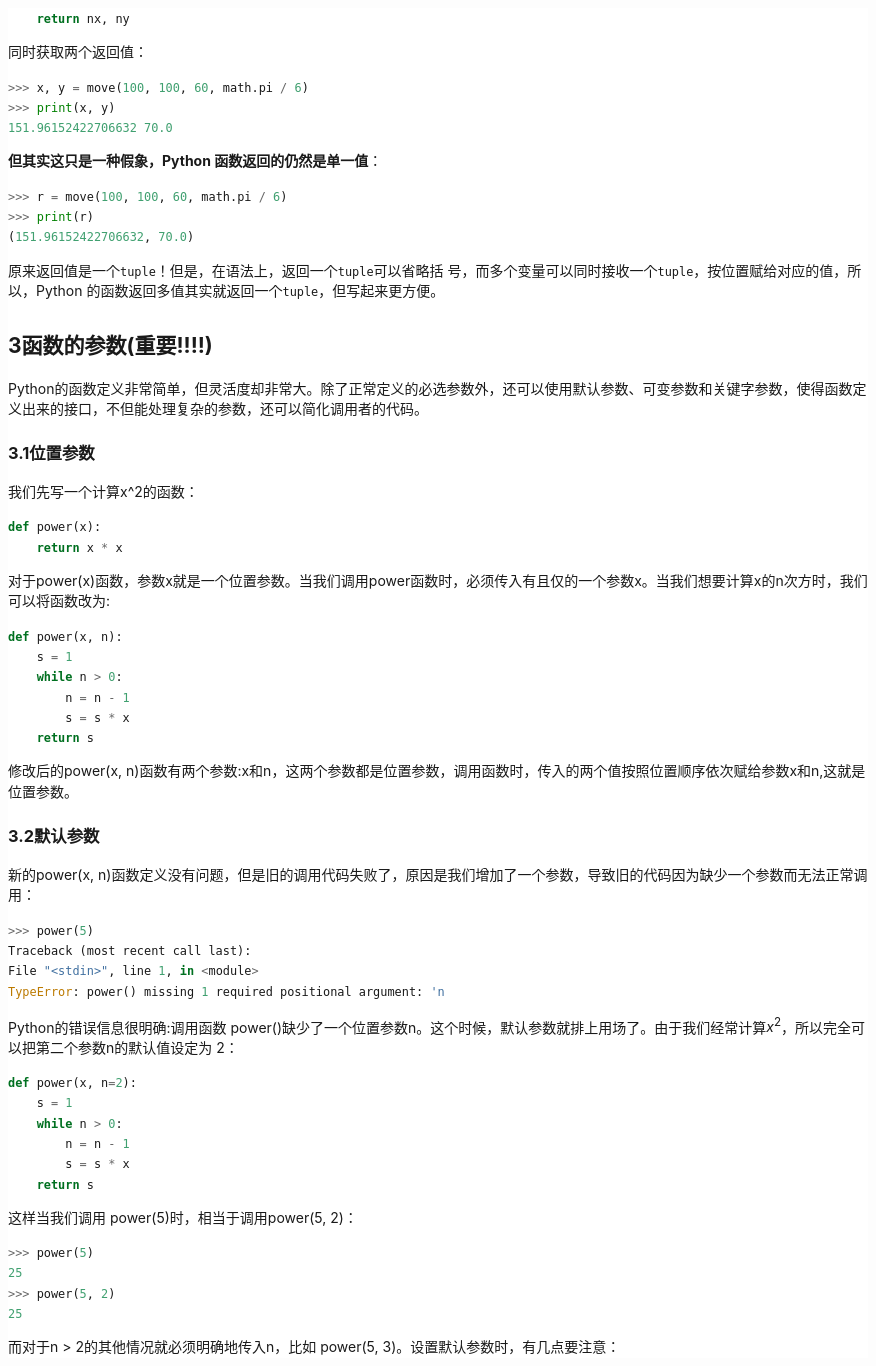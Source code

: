 ```python
	return nx, ny
```
同时获取两个返回值：
```python
>>> x, y = move(100, 100, 60, math.pi / 6)  
>>> print(x, y)  
151.96152422706632 70.0
```
**但其实这只是一种假象，Python 函数返回的仍然是单一值**：
```python
>>> r = move(100, 100, 60, math.pi / 6)  
>>> print(r)  
(151.96152422706632, 70.0)
```
原来返回值是一个`tuple`！但是，在语法上，返回一个`tuple`可以省略括 号，而多个变量可以同时接收一个`tuple`，按位置赋给对应的值，所以，Python 的函数返回多值其实就返回一个`tuple`，但写起来更方便。
## 3函数的参数(重要!!!!)
Python的函数定义非常简单，但灵活度却非常大。除了正常定义的必选参数外，还可以使用默认参数、可变参数和关键字参数，使得函数定义出来的接口，不但能处理复杂的参数，还可以简化调用者的代码。
### 3.1位置参数
我们先写一个计算x^2的函数：
```python
def power(x):  
	return x * x
```
对于power(x)函数，参数x就是一个位置参数。当我们调用power函数时，必须传入有且仅的一个参数x。当我们想要计算x的n次方时，我们可以将函数改为:
```python
def power(x, n):  
	s = 1  
	while n > 0:  
		n = n - 1  
		s = s * x  
	return s
```
修改后的power(x, n)函数有两个参数:x和n，这两个参数都是位置参数，调用函数时，传入的两个值按照位置顺序依次赋给参数x和n,这就是位置参数。
### 3.2默认参数
新的power(x, n)函数定义没有问题，但是旧的调用代码失败了，原因是我们增加了一个参数，导致旧的代码因为缺少一个参数而无法正常调用：
```python
>>> power(5)  
Traceback (most recent call last):  
File "<stdin>", line 1, in <module>  
TypeError: power() missing 1 required positional argument: 'n
```
Python的错误信息很明确:调用函数 power()缺少了一个位置参数n。这个时候，默认参数就排上用场了。由于我们经常计算$x^2$，所以完全可以把第二个参数n的默认值设定为 2：
```python
def power(x, n=2):  
	s = 1
	while n > 0:  
		n = n - 1  
		s = s * x  
	return s
```
这样当我们调用 power(5)时，相当于调用power(5, 2)：
```python
>>> power(5)  
25  
>>> power(5, 2)  
25
```
而对于n > 2的其他情况就必须明确地传入n，比如 power(5, 3)。设置默认参数时，有几点要注意：
